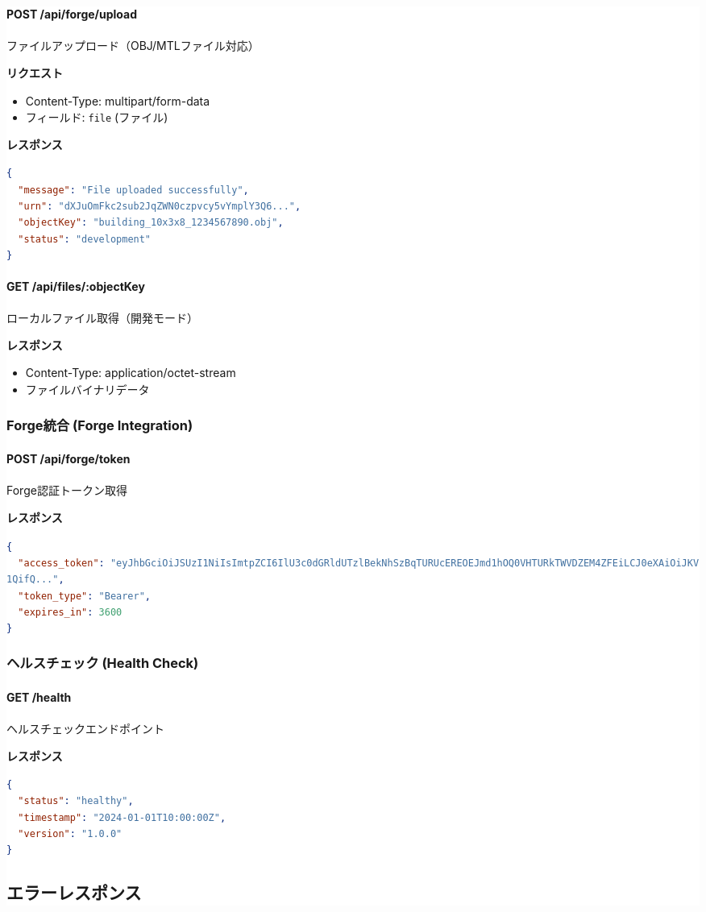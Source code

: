 #### POST /api/forge/upload
ファイルアップロード（OBJ/MTLファイル対応）

**リクエスト**
- Content-Type: multipart/form-data
- フィールド: `file` (ファイル)

**レスポンス**
```json
{
  "message": "File uploaded successfully",
  "urn": "dXJuOmFkc2sub2JqZWN0czpvcy5vYmplY3Q6...",
  "objectKey": "building_10x3x8_1234567890.obj",
  "status": "development"
}
```

#### GET /api/files/:objectKey
ローカルファイル取得（開発モード）

**レスポンス**
- Content-Type: application/octet-stream
- ファイルバイナリデータ

### Forge統合 (Forge Integration)

#### POST /api/forge/token
Forge認証トークン取得

**レスポンス**
```json
{
  "access_token": "eyJhbGciOiJSUzI1NiIsImtpZCI6IlU3c0dGRldUTzlBekNhSzBqTURUcEREOEJmd1hOQ0VHTURkTWVDZEM4ZFEiLCJ0eXAiOiJKV1QifQ...",
  "token_type": "Bearer",
  "expires_in": 3600
}
```

### ヘルスチェック (Health Check)

#### GET /health
ヘルスチェックエンドポイント

**レスポンス**
```json
{
  "status": "healthy",
  "timestamp": "2024-01-01T10:00:00Z",
  "version": "1.0.0"
}
```

## エラーレスポンス
